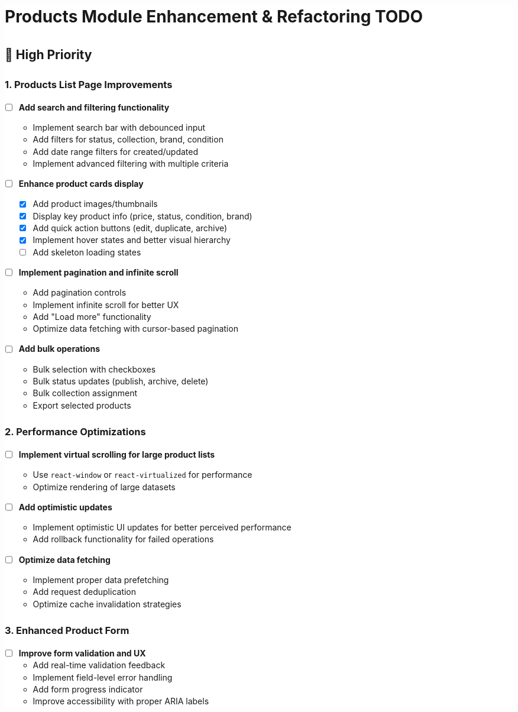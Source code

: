 # Products Module Enhancement & Refactoring TODO

## 🎯 High Priority

### 1. **Products List Page Improvements**
- [ ] **Add search and filtering functionality**
  - Implement search bar with debounced input
  - Add filters for status, collection, brand, condition
  - Add date range filters for created/updated
  - Implement advanced filtering with multiple criteria

- [ ] **Enhance product cards display**
  - [x] Add product images/thumbnails
  - [x] Display key product info (price, status, condition, brand)
  - [x] Add quick action buttons (edit, duplicate, archive)
  - [x] Implement hover states and better visual hierarchy
  - [ ] Add skeleton loading states

- [ ] **Implement pagination and infinite scroll**
  - Add pagination controls
  - Implement infinite scroll for better UX
  - Add "Load more" functionality
  - Optimize data fetching with cursor-based pagination

- [ ] **Add bulk operations**
  - Bulk selection with checkboxes
  - Bulk status updates (publish, archive, delete)
  - Bulk collection assignment
  - Export selected products

### 2. **Performance Optimizations**
- [ ] **Implement virtual scrolling for large product lists**
  - Use `react-window` or `react-virtualized` for performance
  - Optimize rendering of large datasets

- [ ] **Add optimistic updates**
  - Implement optimistic UI updates for better perceived performance
  - Add rollback functionality for failed operations

- [ ] **Optimize data fetching**
  - Implement proper data prefetching
  - Add request deduplication
  - Optimize cache invalidation strategies

### 3. **Enhanced Product Form**
- [ ] **Improve form validation and UX**
  - Add real-time validation feedback
  - Implement field-level error handling
  - Add form progress indicator
  - Improve accessibility with proper ARIA labels
